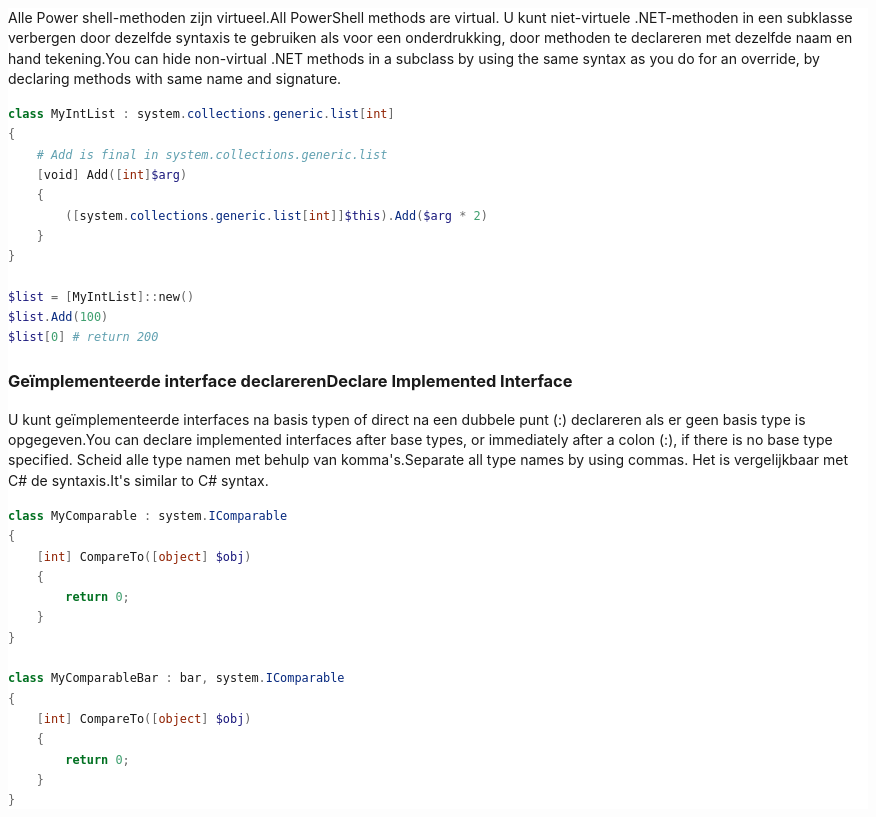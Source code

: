 <span data-ttu-id="d7bda-122">Alle Power shell-methoden zijn virtueel.</span><span class="sxs-lookup"><span data-stu-id="d7bda-122">All PowerShell methods are virtual.</span></span> <span data-ttu-id="d7bda-123">U kunt niet-virtuele .NET-methoden in een subklasse verbergen door dezelfde syntaxis te gebruiken als voor een onderdrukking, door methoden te declareren met dezelfde naam en hand tekening.</span><span class="sxs-lookup"><span data-stu-id="d7bda-123">You can hide non-virtual .NET methods in a subclass by using the same syntax as you do for an override, by declaring methods with same name and signature.</span></span>

```powershell
class MyIntList : system.collections.generic.list[int]
{
    # Add is final in system.collections.generic.list
    [void] Add([int]$arg)
    {
        ([system.collections.generic.list[int]]$this).Add($arg * 2)
    }
}

$list = [MyIntList]::new()
$list.Add(100)
$list[0] # return 200
```

### <a name="declare-implemented-interface"></a><span data-ttu-id="d7bda-124">Geïmplementeerde interface declareren</span><span class="sxs-lookup"><span data-stu-id="d7bda-124">Declare Implemented Interface</span></span>

<span data-ttu-id="d7bda-125">U kunt geïmplementeerde interfaces na basis typen of direct na een dubbele punt (:) declareren als er geen basis type is opgegeven.</span><span class="sxs-lookup"><span data-stu-id="d7bda-125">You can declare implemented interfaces after base types, or immediately after a colon (:), if there is no base type specified.</span></span> <span data-ttu-id="d7bda-126">Scheid alle type namen met behulp van komma's.</span><span class="sxs-lookup"><span data-stu-id="d7bda-126">Separate all type names by using commas.</span></span> <span data-ttu-id="d7bda-127">Het is vergelijkbaar met C# de syntaxis.</span><span class="sxs-lookup"><span data-stu-id="d7bda-127">It's similar to C# syntax.</span></span>

```powershell
class MyComparable : system.IComparable
{
    [int] CompareTo([object] $obj)
    {
        return 0;
    }
}

class MyComparableBar : bar, system.IComparable
{
    [int] CompareTo([object] $obj)
    {
        return 0;
    }
}
```
